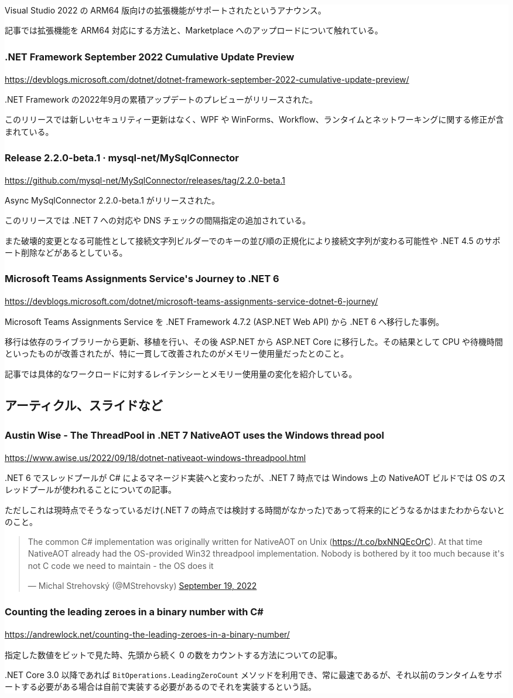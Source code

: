 Visual Studio 2022 の ARM64 版向けの拡張機能がサポートされたというアナウンス。

記事では拡張機能を ARM64 対応にする方法と、Marketplace へのアップロードについて触れている。

### .NET Framework September 2022 Cumulative Update Preview
https://devblogs.microsoft.com/dotnet/dotnet-framework-september-2022-cumulative-update-preview/

.NET Framework の2022年9月の累積アップデートのプレビューがリリースされた。

このリリースでは新しいセキュリティー更新はなく、WPF や WinForms、Workflow、ランタイムとネットワーキングに関する修正が含まれている。

### Release 2.2.0-beta.1 · mysql-net/MySqlConnector
https://github.com/mysql-net/MySqlConnector/releases/tag/2.2.0-beta.1

Async MySqlConnector 2.2.0-beta.1 がリリースされた。

このリリースでは .NET 7 への対応や DNS チェックの間隔指定の追加されている。

また破壊的変更となる可能性として接続文字列ビルダーでのキーの並び順の正規化により接続文字列が変わる可能性や .NET 4.5 のサポート削除などがあるとしている。

### Microsoft Teams Assignments Service's Journey to .NET 6
https://devblogs.microsoft.com/dotnet/microsoft-teams-assignments-service-dotnet-6-journey/

Microsoft Teams Assignments Service を .NET Framework 4.7.2 (ASP.NET Web API) から .NET 6 へ移行した事例。

移行は依存のライブラリーから更新、移植を行い、その後 ASP.NET から ASP.NET Core に移行した。その結果として CPU や待機時間といったものが改善されたが、特に一貫して改善されたのがメモリー使用量だったとのこと。

記事では具体的なワークロードに対するレイテンシーとメモリー使用量の変化を紹介している。

## アーティクル、スライドなど
### Austin Wise - The ThreadPool in .NET 7 NativeAOT uses the Windows thread pool
https://www.awise.us/2022/09/18/dotnet-nativeaot-windows-threadpool.html

.NET 6 でスレッドプールが C# によるマネージド実装へと変わったが、.NET 7 時点では Windows 上の NativeAOT ビルドでは OS のスレッドプールが使われることについての記事。

ただしこれは現時点でそうなっているだけ(.NET 7 の時点では検討する時間がなかった)であって将来的にどうなるかはまたわからないとのこと。


<blockquote class="twitter-tweet"><p lang="en" dir="ltr">The common C# implementation was originally written for NativeAOT on Unix (<a href="https://t.co/bxNNQEcOrC">https://t.co/bxNNQEcOrC</a>). At that time NativeAOT already had the OS-provided Win32 threadpool implementation. Nobody is bothered by it too much because it&#39;s not C code we need to maintain - the OS does it</p>&mdash; Michal Strehovský (@MStrehovsky) <a href="https://twitter.com/MStrehovsky/status/1571741674438787073?ref_src=twsrc%5Etfw">September 19, 2022</a></blockquote>
<script async src="https://platform.twitter.com/widgets.js" charset="utf-8"></script>

### Counting the leading zeroes in a binary number with C#
https://andrewlock.net/counting-the-leading-zeroes-in-a-binary-number/

指定した数値をビットで見た時、先頭から続く 0 の数をカウントする方法についての記事。

.NET Core 3.0 以降であれば `BitOperations.LeadingZeroCount` メソッドを利用でき、常に最速であるが、それ以前のランタイムをサポートする必要がある場合は自前で実装する必要があるのでそれを実装するという話。
